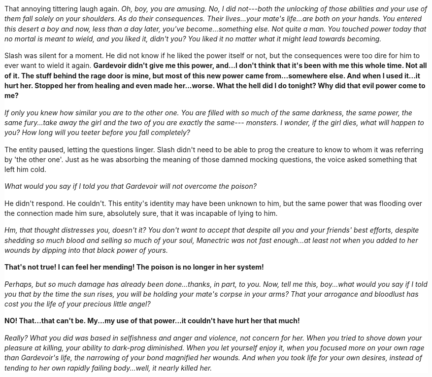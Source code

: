 That annoying tittering laugh again. _Oh, boy, you are amusing. No, I did not---both the unlocking of those abilities and your use of them fall solely on your shoulders. As do their consequences. Their lives...your mate's life...are both on your hands. You entered this desert a boy and now, less than a day later, you've become...something else. Not quite a man. You touched power today that no mortal is meant to wield, and you liked it, didn't you? You liked it no matter what it might lead towards becoming._  



Slash was silent for a moment. He did not know if he liked the power itself or not, but the consequences were too dire for him to ever want to wield it again. **Gardevoir didn't give me this power, and...I don't think that it's been with me this whole time. Not all of it. The stuff behind the rage door is mine, but most of this new power came from...somewhere else. And when I used it...it hurt her. Stopped her from healing and even made her...worse. What the hell did I do tonight? Why did that evil power come to me?**  



_If only you knew how similar you are to the other one. You are filled with so much of the same darkness, the same power, the same fury...take away the girl and the two of you are exactly the same--- monsters. I wonder, if the girl dies, what will happen to you? How long will you teeter before you fall completely?_  



The entity paused, letting the questions linger. Slash didn't need to be able to prog the creature to know to whom it was referring by 'the other one'. Just as he was absorbing the meaning of those damned mocking questions, the voice asked something that left him cold.  



_What would you say if I told you that Gardevoir will not overcome the poison?_  



He didn't respond. He couldn't. This entity's identity may have been unknown to him, but the same power that was flooding over the connection made him sure, absolutely sure, that it was incapable of lying to him.  



_Hm, that thought distresses you, doesn't it? You don't want to accept that despite all you and your friends' best efforts, despite shedding so much blood and selling so much of your soul, Manectric was not fast enough...at least not when you added to her wounds by dipping into that black power of yours._  



**That's not true! I can feel her mending! The poison is no longer in her system!**  



_Perhaps, but so much damage has already been done...thanks, in part, to you. Now, tell me this, boy...what would you say if I told you that by the time the sun rises, you will be holding your mate's corpse in your arms? That your arrogance and bloodlust has cost you the life of your precious little angel?_  



**NO! That...that can't be. My...my use of that power...it couldn't have hurt her that much!**  



_Really? What you did was based in selfishness and anger and violence, not concern for her. When you tried to shove down your pleasure at killing, your ability to dark-prog diminished. When you let yourself enjoy it, when you focused more on your own rage than Gardevoir's life, the narrowing of your bond magnified her wounds. And when you took life for your own desires, instead of tending to her own rapidly failing body...well, it nearly killed her._  
